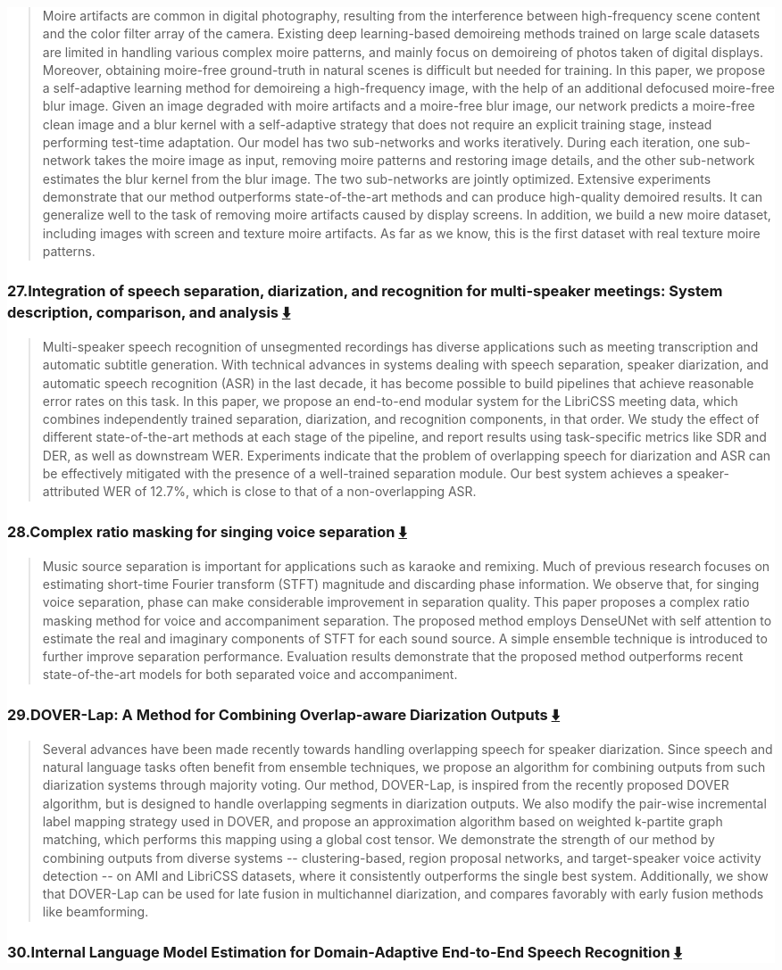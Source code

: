>  Moire artifacts are common in digital photography, resulting from the interference between high-frequency scene content and the color filter array of the camera. Existing deep learning-based demoireing methods trained on large scale datasets are limited in handling various complex moire patterns, and mainly focus on demoireing of photos taken of digital displays. Moreover, obtaining moire-free ground-truth in natural scenes is difficult but needed for training. In this paper, we propose a self-adaptive learning method for demoireing a high-frequency image, with the help of an additional defocused moire-free blur image. Given an image degraded with moire artifacts and a moire-free blur image, our network predicts a moire-free clean image and a blur kernel with a self-adaptive strategy that does not require an explicit training stage, instead performing test-time adaptation. Our model has two sub-networks and works iteratively. During each iteration, one sub-network takes the moire image as input, removing moire patterns and restoring image details, and the other sub-network estimates the blur kernel from the blur image. The two sub-networks are jointly optimized. Extensive experiments demonstrate that our method outperforms state-of-the-art methods and can produce high-quality demoired results. It can generalize well to the task of removing moire artifacts caused by display screens. In addition, we build a new moire dataset, including images with screen and texture moire artifacts. As far as we know, this is the first dataset with real texture moire patterns.      
### 27.Integration of speech separation, diarization, and recognition for multi-speaker meetings: System description, comparison, and analysis  [ :arrow_down: ](https://arxiv.org/pdf/2011.02014.pdf)
>  Multi-speaker speech recognition of unsegmented recordings has diverse applications such as meeting transcription and automatic subtitle generation. With technical advances in systems dealing with speech separation, speaker diarization, and automatic speech recognition (ASR) in the last decade, it has become possible to build pipelines that achieve reasonable error rates on this task. In this paper, we propose an end-to-end modular system for the LibriCSS meeting data, which combines independently trained separation, diarization, and recognition components, in that order. We study the effect of different state-of-the-art methods at each stage of the pipeline, and report results using task-specific metrics like SDR and DER, as well as downstream WER. Experiments indicate that the problem of overlapping speech for diarization and ASR can be effectively mitigated with the presence of a well-trained separation module. Our best system achieves a speaker-attributed WER of 12.7%, which is close to that of a non-overlapping ASR.      
### 28.Complex ratio masking for singing voice separation  [ :arrow_down: ](https://arxiv.org/pdf/2011.02008.pdf)
>  Music source separation is important for applications such as karaoke and remixing. Much of previous research focuses on estimating short-time Fourier transform (STFT) magnitude and discarding phase information. We observe that, for singing voice separation, phase can make considerable improvement in separation quality. This paper proposes a complex ratio masking method for voice and accompaniment separation. The proposed method employs DenseUNet with self attention to estimate the real and imaginary components of STFT for each sound source. A simple ensemble technique is introduced to further improve separation performance. Evaluation results demonstrate that the proposed method outperforms recent state-of-the-art models for both separated voice and accompaniment.      
### 29.DOVER-Lap: A Method for Combining Overlap-aware Diarization Outputs  [ :arrow_down: ](https://arxiv.org/pdf/2011.01997.pdf)
>  Several advances have been made recently towards handling overlapping speech for speaker diarization. Since speech and natural language tasks often benefit from ensemble techniques, we propose an algorithm for combining outputs from such diarization systems through majority voting. Our method, DOVER-Lap, is inspired from the recently proposed DOVER algorithm, but is designed to handle overlapping segments in diarization outputs. We also modify the pair-wise incremental label mapping strategy used in DOVER, and propose an approximation algorithm based on weighted k-partite graph matching, which performs this mapping using a global cost tensor. We demonstrate the strength of our method by combining outputs from diverse systems -- clustering-based, region proposal networks, and target-speaker voice activity detection -- on AMI and LibriCSS datasets, where it consistently outperforms the single best system. Additionally, we show that DOVER-Lap can be used for late fusion in multichannel diarization, and compares favorably with early fusion methods like beamforming.      
### 30.Internal Language Model Estimation for Domain-Adaptive End-to-End Speech Recognition  [ :arrow_down: ](https://arxiv.org/pdf/2011.01991.pdf)